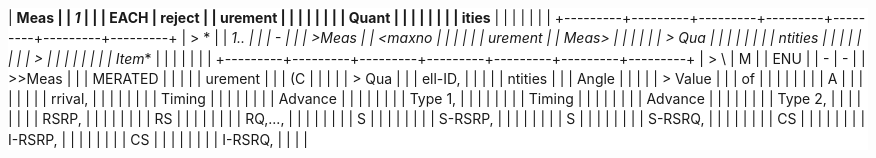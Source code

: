 | **Meas  |         | *1*     |         |         | EACH    | reject  |
| urement |         |         |         |         |         |         |
| Quant   |         |         |         |         |         |         |
| ities** |         |         |         |         |         |         |
+---------+---------+---------+---------+---------+---------+---------+
| > *     |         | *1..    |         |         | \-      |         |
| *\>Meas |         | \<maxno |         |         |         |         |
| urement |         | Meas\>* |         |         |         |         |
| > Qua   |         |         |         |         |         |         |
| ntities |         |         |         |         |         |         |
| >       |         |         |         |         |         |         |
|  Item** |         |         |         |         |         |         |
+---------+---------+---------+---------+---------+---------+---------+
| > \     | M       |         | ENU     |         | \-      | \-      |
| >\>Meas |         |         | MERATED |         |         |         |
| urement |         |         | (C      |         |         |         |
| > Qua   |         |         | ell-ID, |         |         |         |
| ntities |         |         | Angle   |         |         |         |
| > Value |         |         | of      |         |         |         |
|         |         |         | A       |         |         |         |
|         |         |         | rrival, |         |         |         |
|         |         |         | Timing  |         |         |         |
|         |         |         | Advance |         |         |         |
|         |         |         | Type 1, |         |         |         |
|         |         |         | Timing  |         |         |         |
|         |         |         | Advance |         |         |         |
|         |         |         | Type 2, |         |         |         |
|         |         |         | RSRP,   |         |         |         |
|         |         |         | RS      |         |         |         |
|         |         |         | RQ,..., |         |         |         |
|         |         |         | S       |         |         |         |
|         |         |         | S-RSRP, |         |         |         |
|         |         |         | S       |         |         |         |
|         |         |         | S-RSRQ, |         |         |         |
|         |         |         | CS      |         |         |         |
|         |         |         | I-RSRP, |         |         |         |
|         |         |         | CS      |         |         |         |
|         |         |         | I-RSRQ, |         |         |         |